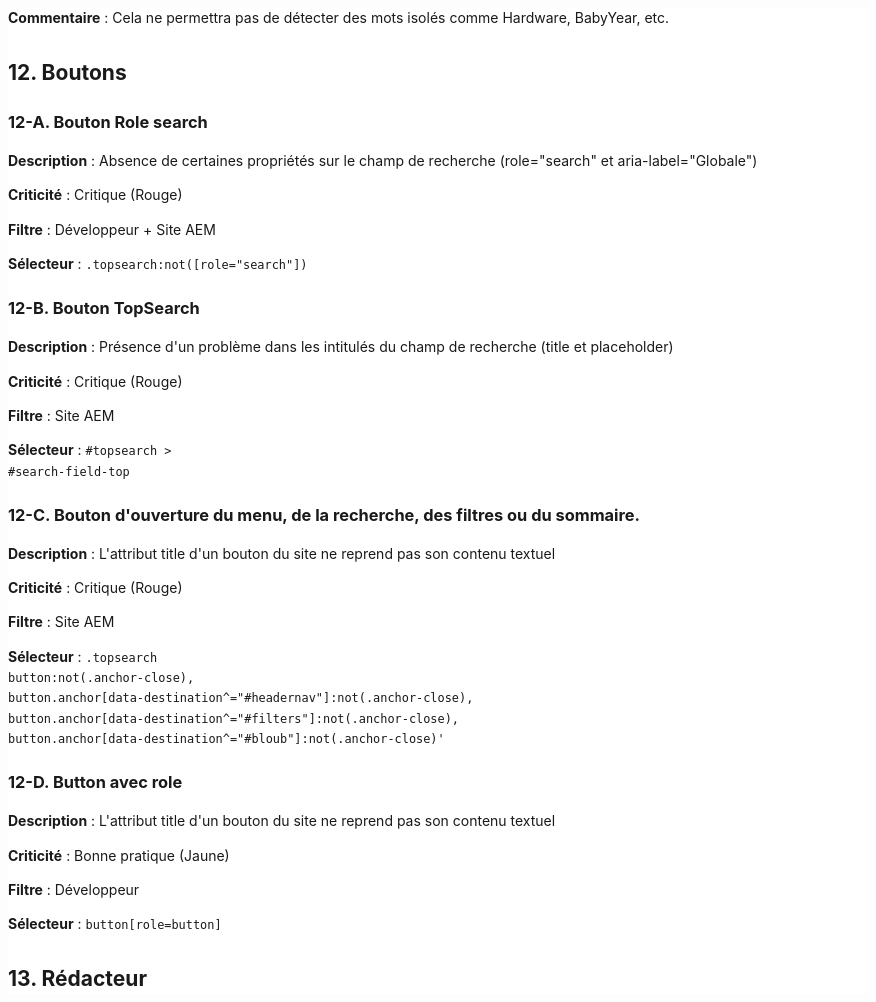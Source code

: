 **Commentaire** : Cela ne permettra pas de détecter des mots isolés comme Hardware, BabyYear, etc.

## 12. Boutons

### 12-A. Bouton Role search

**Description** : Absence de certaines propriétés sur le champ de recherche (role="search" et aria-label="Globale")

**Criticité** : Critique (Rouge)

**Filtre** : Développeur + Site AEM

**Sélecteur** :
<code>.topsearch:not([role="search"])</code>

### 12-B. Bouton TopSearch

**Description** : Présence d'un problème dans les intitulés du champ de recherche (title et placeholder)

**Criticité** : Critique (Rouge)

**Filtre** : Site AEM

**Sélecteur** :
<code>#topsearch > #search-field-top</code>

### 12-C. Bouton d'ouverture du menu, de la recherche, des filtres ou du sommaire.

**Description** : L'attribut title d'un bouton du site ne reprend pas son contenu textuel

**Criticité** : Critique (Rouge)

**Filtre** : Site AEM

**Sélecteur** :
<code>.topsearch button:not(.anchor-close), button.anchor[data-destination^="#headernav"]:not(.anchor-close), button.anchor[data-destination^="#filters"]:not(.anchor-close), button.anchor[data-destination^="#bloub"]:not(.anchor-close)'
</code>

### 12-D. Button avec role

**Description** : L'attribut title d'un bouton du site ne reprend pas son contenu textuel

**Criticité** : Bonne pratique (Jaune)

**Filtre** : Développeur

**Sélecteur** :
<code>button[role=button]</code>

## 13. Rédacteur
